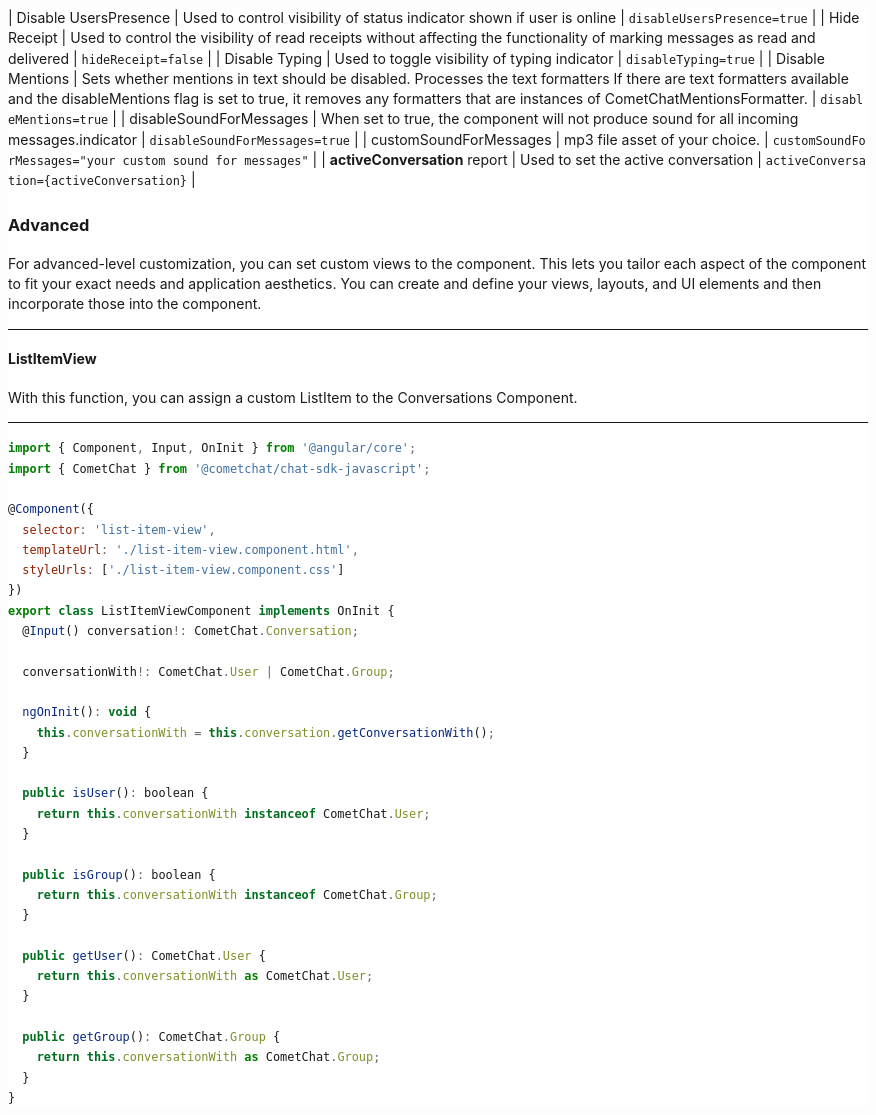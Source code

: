 | Disable UsersPresence                                                                                                 | Used to control visibility of status indicator shown if user is online                                                                                                                                                                          | `disableUsersPresence=true`                               |
| Hide Receipt                                                                                                          | Used to control the visibility of read receipts without affecting the functionality of marking messages as read and delivered                                                                                                                   | `hideReceipt=false`                                       |
| Disable Typing                                                                                                        | Used to toggle visibility of typing indicator                                                                                                                                                                                                   | `disableTyping=true`                                      |
| Disable Mentions                                                                                                      | Sets whether mentions in text should be disabled. Processes the text formatters If there are text formatters available and the disableMentions flag is set to true, it removes any formatters that are instances of CometChatMentionsFormatter. | `disableMentions=true`                                    |
| disableSoundForMessages                                                                                               | When set to true, the component will not produce sound for all incoming messages.indicator                                                                                                                                                      | `disableSoundForMessages=true`                            |
| customSoundForMessages                                                                                                | mp3 file asset of your choice.                                                                                                                                                                                                                  | `customSoundForMessages="your custom sound for messages"` |
| **activeConversation** <a data-tooltip-id="my-tooltip-html-prop"> <span class="material-icons red">report</span> </a> | Used to set the active conversation                                                                                                                                                                                                             | `activeConversation={activeConversation}`                 |

### Advanced

For advanced-level customization, you can set custom views to the component. This lets you tailor each aspect of the component to fit your exact needs and application aesthetics. You can create and define your views, layouts, and UI elements and then incorporate those into the component.

---

#### ListItemView

With this function, you can assign a custom ListItem to the Conversations Component.

---

<Tabs>
<TabItem value="list-item-view.component.ts" label="list-item-view.component.ts">

```javascript
import { Component, Input, OnInit } from '@angular/core';
import { CometChat } from '@cometchat/chat-sdk-javascript';

@Component({
  selector: 'list-item-view',
  templateUrl: './list-item-view.component.html',
  styleUrls: ['./list-item-view.component.css']
})
export class ListItemViewComponent implements OnInit {
  @Input() conversation!: CometChat.Conversation;

  conversationWith!: CometChat.User | CometChat.Group;

  ngOnInit(): void {
    this.conversationWith = this.conversation.getConversationWith();
  }

  public isUser(): boolean {
    return this.conversationWith instanceof CometChat.User;
  }

  public isGroup(): boolean {
    return this.conversationWith instanceof CometChat.Group;
  }

  public getUser(): CometChat.User {
    return this.conversationWith as CometChat.User;
  }

  public getGroup(): CometChat.Group {
    return this.conversationWith as CometChat.Group;
  }
}
```
